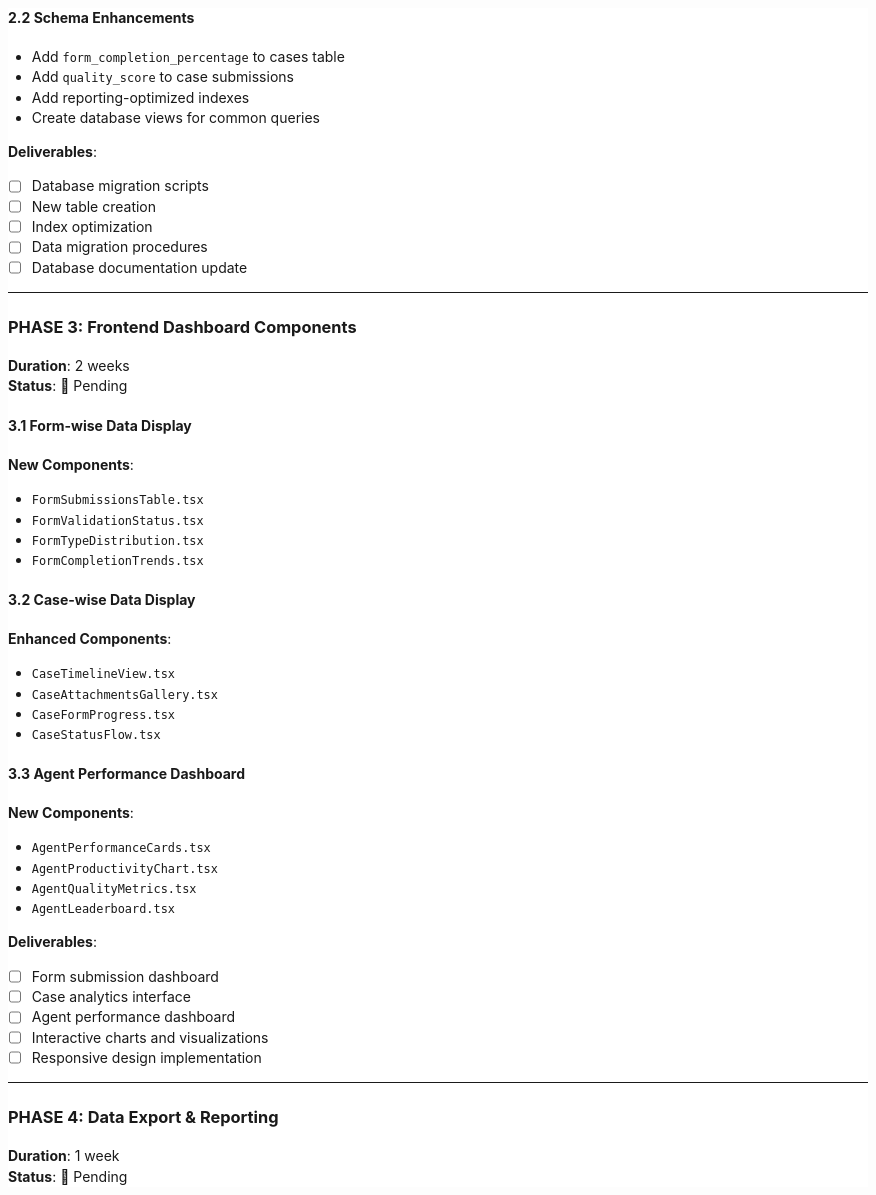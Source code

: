 #### 2.2 Schema Enhancements
- Add `form_completion_percentage` to cases table
- Add `quality_score` to case submissions  
- Add reporting-optimized indexes
- Create database views for common queries

**Deliverables**:
- [ ] Database migration scripts
- [ ] New table creation
- [ ] Index optimization
- [ ] Data migration procedures
- [ ] Database documentation update

---

### **PHASE 3: Frontend Dashboard Components**
**Duration**: 2 weeks  
**Status**: 🔄 Pending

#### 3.1 Form-wise Data Display
**New Components**:
- `FormSubmissionsTable.tsx`
- `FormValidationStatus.tsx`
- `FormTypeDistribution.tsx`
- `FormCompletionTrends.tsx`

#### 3.2 Case-wise Data Display  
**Enhanced Components**:
- `CaseTimelineView.tsx`
- `CaseAttachmentsGallery.tsx`
- `CaseFormProgress.tsx`
- `CaseStatusFlow.tsx`

#### 3.3 Agent Performance Dashboard
**New Components**:
- `AgentPerformanceCards.tsx`
- `AgentProductivityChart.tsx`
- `AgentQualityMetrics.tsx`
- `AgentLeaderboard.tsx`

**Deliverables**:
- [ ] Form submission dashboard
- [ ] Case analytics interface
- [ ] Agent performance dashboard
- [ ] Interactive charts and visualizations
- [ ] Responsive design implementation

---

### **PHASE 4: Data Export & Reporting**
**Duration**: 1 week  
**Status**: 🔄 Pending

